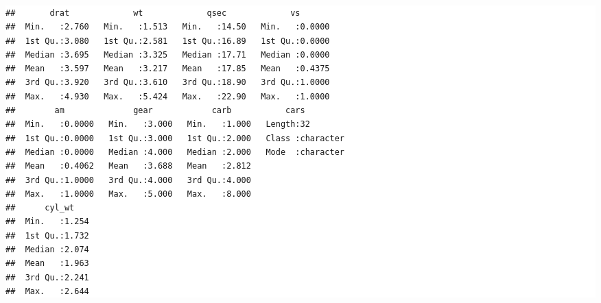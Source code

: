     ##       drat             wt             qsec             vs        
    ##  Min.   :2.760   Min.   :1.513   Min.   :14.50   Min.   :0.0000  
    ##  1st Qu.:3.080   1st Qu.:2.581   1st Qu.:16.89   1st Qu.:0.0000  
    ##  Median :3.695   Median :3.325   Median :17.71   Median :0.0000  
    ##  Mean   :3.597   Mean   :3.217   Mean   :17.85   Mean   :0.4375  
    ##  3rd Qu.:3.920   3rd Qu.:3.610   3rd Qu.:18.90   3rd Qu.:1.0000  
    ##  Max.   :4.930   Max.   :5.424   Max.   :22.90   Max.   :1.0000  
    ##        am              gear            carb           cars          
    ##  Min.   :0.0000   Min.   :3.000   Min.   :1.000   Length:32         
    ##  1st Qu.:0.0000   1st Qu.:3.000   1st Qu.:2.000   Class :character  
    ##  Median :0.0000   Median :4.000   Median :2.000   Mode  :character  
    ##  Mean   :0.4062   Mean   :3.688   Mean   :2.812                     
    ##  3rd Qu.:1.0000   3rd Qu.:4.000   3rd Qu.:4.000                     
    ##  Max.   :1.0000   Max.   :5.000   Max.   :8.000                     
    ##      cyl_wt     
    ##  Min.   :1.254  
    ##  1st Qu.:1.732  
    ##  Median :2.074  
    ##  Mean   :1.963  
    ##  3rd Qu.:2.241  
    ##  Max.   :2.644
